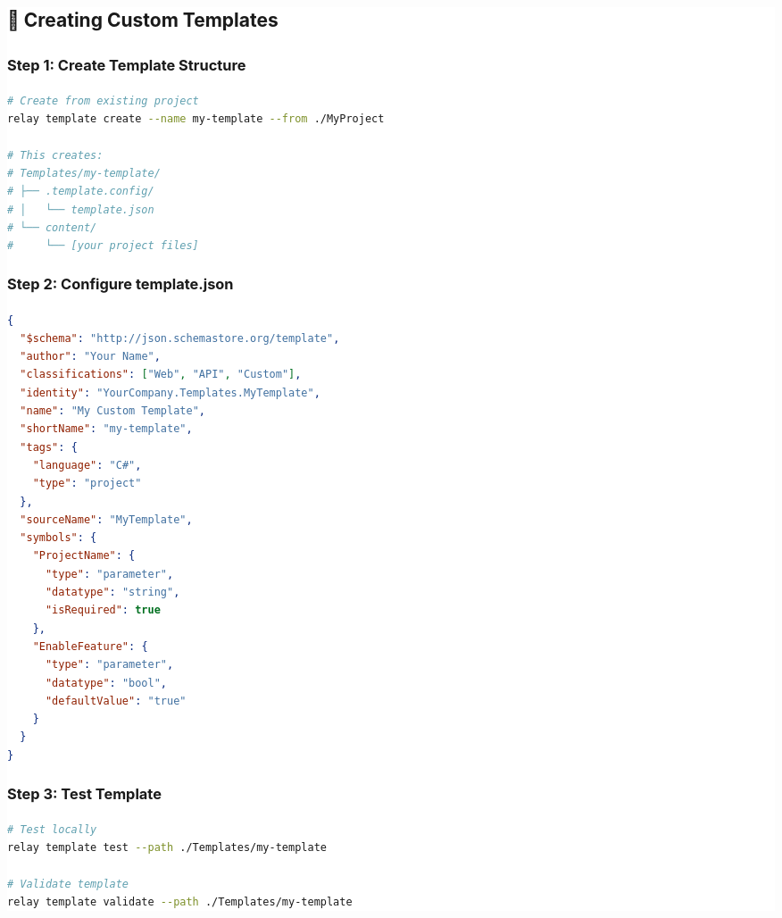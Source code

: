 ## 🔧 Creating Custom Templates

### Step 1: Create Template Structure

```bash
# Create from existing project
relay template create --name my-template --from ./MyProject

# This creates:
# Templates/my-template/
# ├── .template.config/
# │   └── template.json
# └── content/
#     └── [your project files]
```

### Step 2: Configure template.json

```json
{
  "$schema": "http://json.schemastore.org/template",
  "author": "Your Name",
  "classifications": ["Web", "API", "Custom"],
  "identity": "YourCompany.Templates.MyTemplate",
  "name": "My Custom Template",
  "shortName": "my-template",
  "tags": {
    "language": "C#",
    "type": "project"
  },
  "sourceName": "MyTemplate",
  "symbols": {
    "ProjectName": {
      "type": "parameter",
      "datatype": "string",
      "isRequired": true
    },
    "EnableFeature": {
      "type": "parameter",
      "datatype": "bool",
      "defaultValue": "true"
    }
  }
}
```

### Step 3: Test Template

```bash
# Test locally
relay template test --path ./Templates/my-template

# Validate template
relay template validate --path ./Templates/my-template
```
